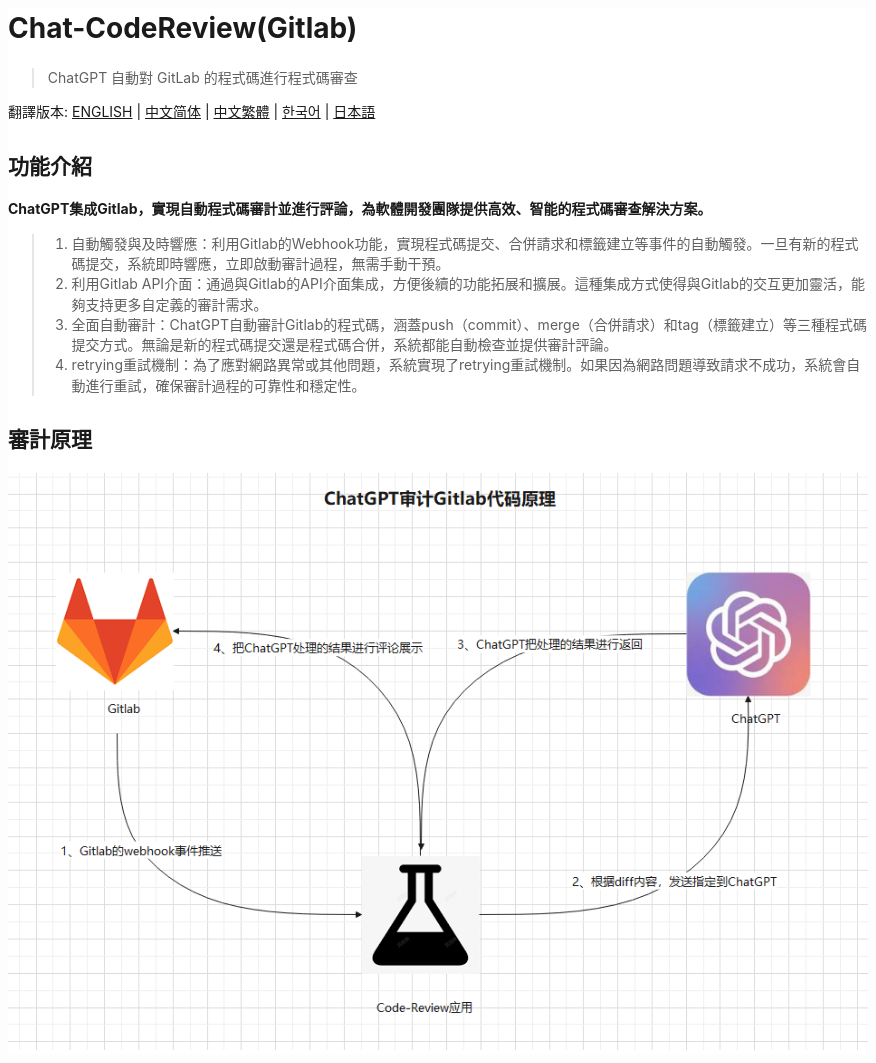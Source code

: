# Chat-CodeReview(Gitlab)

>   ChatGPT 自動對 GitLab 的程式碼進行程式碼審查

 翻譯版本:   [ENGLISH](https://github.com/nangongchengfeng/Chat-CodeReview/blob/main/README.md) | [中文简体](https://github.com/nangongchengfeng/Chat-CodeReview/blob/main/README.zh-CN.md) | [中文繁體](https://github.com/nangongchengfeng/Chat-CodeReview/blob/main/README.zh-TW.md) | [한국어](https://github.com/anc95/ChatGPT-CodeReview/blob/main/README.ko.md) | [日本語](https://github.com/anc95/ChatGPT-CodeReview/blob/main/README.ja.md) 

## 功能介紹 

 **ChatGPT集成Gitlab，實現自動程式碼審計並進行評論，為軟體開發團隊提供高效、智能的程式碼審查解決方案。** 

> 1. 自動觸發與及時響應：利用Gitlab的Webhook功能，實現程式碼提交、合併請求和標籤建立等事件的自動觸發。一旦有新的程式碼提交，系統即時響應，立即啟動審計過程，無需手動干預。
> 2. 利用Gitlab API介面：通過與Gitlab的API介面集成，方便後續的功能拓展和擴展。這種集成方式使得與Gitlab的交互更加靈活，能夠支持更多自定義的審計需求。
> 3. 全面自動審計：ChatGPT自動審計Gitlab的程式碼，涵蓋push（commit）、merge（合併請求）和tag（標籤建立）等三種程式碼提交方式。無論是新的程式碼提交還是程式碼合併，系統都能自動檢查並提供審計評論。
> 4. retrying重試機制：為了應對網路異常或其他問題，系統實現了retrying重試機制。如果因為網路問題導致請求不成功，系統會自動進行重試，確保審計過程的可靠性和穩定性。

## 審計原理

![1689647943933](images/1689647943933.png)
